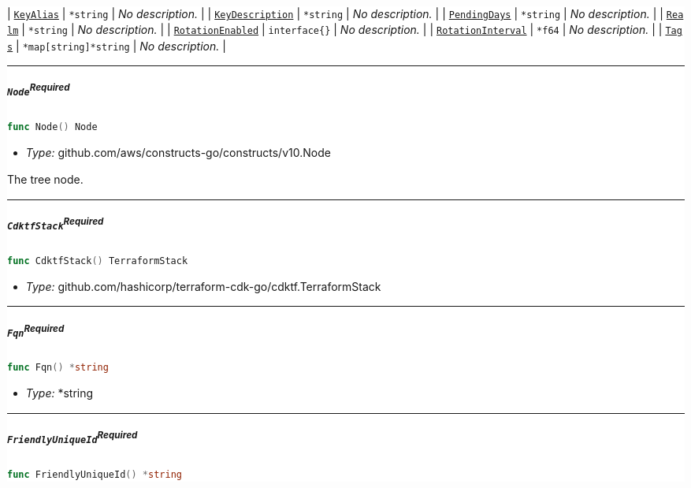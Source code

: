 | <code><a href="#@cdktf/provider-opentelekomcloud.kmsKeyV1.KmsKeyV1.property.keyAlias">KeyAlias</a></code> | <code>*string</code> | *No description.* |
| <code><a href="#@cdktf/provider-opentelekomcloud.kmsKeyV1.KmsKeyV1.property.keyDescription">KeyDescription</a></code> | <code>*string</code> | *No description.* |
| <code><a href="#@cdktf/provider-opentelekomcloud.kmsKeyV1.KmsKeyV1.property.pendingDays">PendingDays</a></code> | <code>*string</code> | *No description.* |
| <code><a href="#@cdktf/provider-opentelekomcloud.kmsKeyV1.KmsKeyV1.property.realm">Realm</a></code> | <code>*string</code> | *No description.* |
| <code><a href="#@cdktf/provider-opentelekomcloud.kmsKeyV1.KmsKeyV1.property.rotationEnabled">RotationEnabled</a></code> | <code>interface{}</code> | *No description.* |
| <code><a href="#@cdktf/provider-opentelekomcloud.kmsKeyV1.KmsKeyV1.property.rotationInterval">RotationInterval</a></code> | <code>*f64</code> | *No description.* |
| <code><a href="#@cdktf/provider-opentelekomcloud.kmsKeyV1.KmsKeyV1.property.tags">Tags</a></code> | <code>*map[string]*string</code> | *No description.* |

---

##### `Node`<sup>Required</sup> <a name="Node" id="@cdktf/provider-opentelekomcloud.kmsKeyV1.KmsKeyV1.property.node"></a>

```go
func Node() Node
```

- *Type:* github.com/aws/constructs-go/constructs/v10.Node

The tree node.

---

##### `CdktfStack`<sup>Required</sup> <a name="CdktfStack" id="@cdktf/provider-opentelekomcloud.kmsKeyV1.KmsKeyV1.property.cdktfStack"></a>

```go
func CdktfStack() TerraformStack
```

- *Type:* github.com/hashicorp/terraform-cdk-go/cdktf.TerraformStack

---

##### `Fqn`<sup>Required</sup> <a name="Fqn" id="@cdktf/provider-opentelekomcloud.kmsKeyV1.KmsKeyV1.property.fqn"></a>

```go
func Fqn() *string
```

- *Type:* *string

---

##### `FriendlyUniqueId`<sup>Required</sup> <a name="FriendlyUniqueId" id="@cdktf/provider-opentelekomcloud.kmsKeyV1.KmsKeyV1.property.friendlyUniqueId"></a>

```go
func FriendlyUniqueId() *string
```

